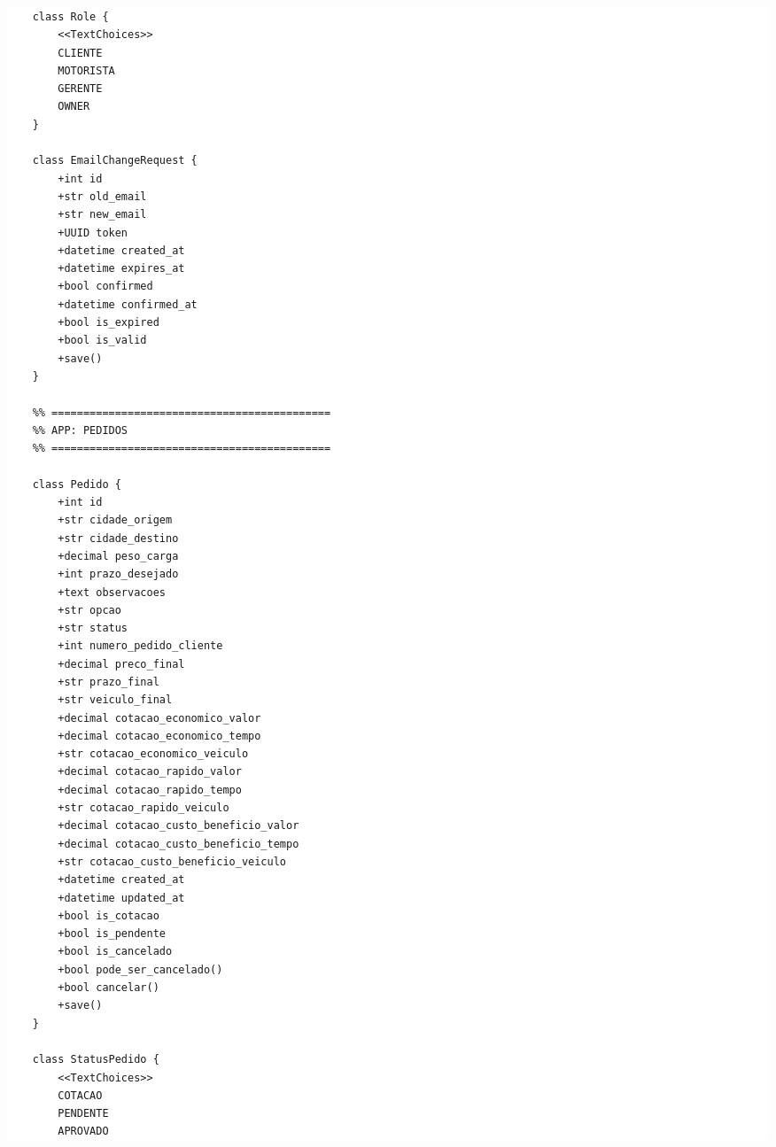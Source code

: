 ```mermaid
    class Role {
        <<TextChoices>>
        CLIENTE
        MOTORISTA
        GERENTE
        OWNER
    }
    
    class EmailChangeRequest {
        +int id
        +str old_email
        +str new_email
        +UUID token
        +datetime created_at
        +datetime expires_at
        +bool confirmed
        +datetime confirmed_at
        +bool is_expired
        +bool is_valid
        +save()
    }
    
    %% ============================================
    %% APP: PEDIDOS
    %% ============================================
    
    class Pedido {
        +int id
        +str cidade_origem
        +str cidade_destino
        +decimal peso_carga
        +int prazo_desejado
        +text observacoes
        +str opcao
        +str status
        +int numero_pedido_cliente
        +decimal preco_final
        +str prazo_final
        +str veiculo_final
        +decimal cotacao_economico_valor
        +decimal cotacao_economico_tempo
        +str cotacao_economico_veiculo
        +decimal cotacao_rapido_valor
        +decimal cotacao_rapido_tempo
        +str cotacao_rapido_veiculo
        +decimal cotacao_custo_beneficio_valor
        +decimal cotacao_custo_beneficio_tempo
        +str cotacao_custo_beneficio_veiculo
        +datetime created_at
        +datetime updated_at
        +bool is_cotacao
        +bool is_pendente
        +bool is_cancelado
        +bool pode_ser_cancelado()
        +bool cancelar()
        +save()
    }
    
    class StatusPedido {
        <<TextChoices>>
        COTACAO
        PENDENTE
        APROVADO
```